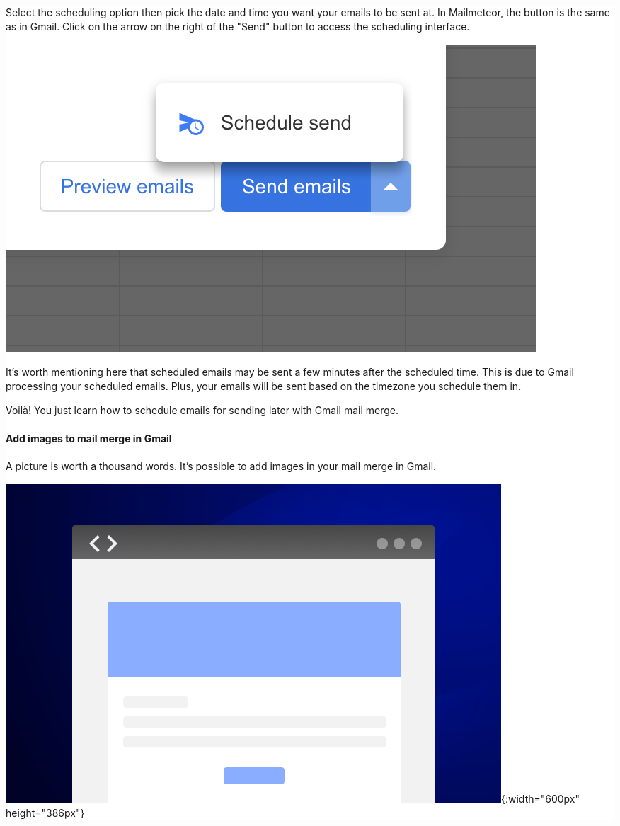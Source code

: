 
Select the scheduling option then pick the date and time you want your emails to be sent at. In Mailmeteor, the button is the same as in Gmail. Click on the arrow on the right of the "Send" button to access the scheduling interface.

![Scheduling a mail merge in Gmail with Mailmeteor](/assets/img/blog/mail-merge-gmail/mail-merge-gmail-schedule-emails.png)

It’s worth mentioning here that scheduled emails may be sent a few minutes after the scheduled time. This is due to Gmail processing your scheduled emails. Plus, your emails will be sent based on the timezone you schedule them in.

Voilà! You just learn how to schedule emails for sending later with Gmail mail merge.

#### Add images to mail merge in Gmail

A picture is worth a thousand words. It’s possible to add images in your mail merge in Gmail.

![Add images in your Gmail mail merge](/assets/img/features/html.png){:width="600px" height="386px"}
